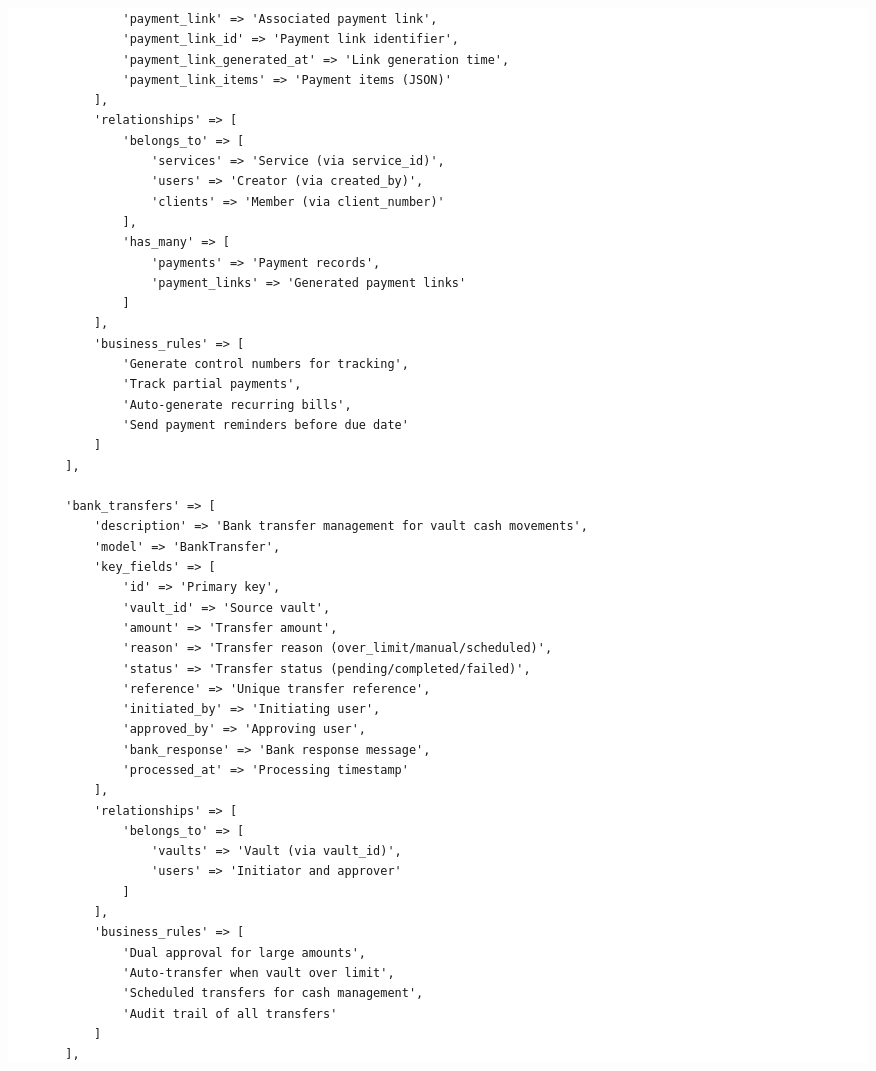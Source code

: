                     'payment_link' => 'Associated payment link',
                    'payment_link_id' => 'Payment link identifier',
                    'payment_link_generated_at' => 'Link generation time',
                    'payment_link_items' => 'Payment items (JSON)'
                ],
                'relationships' => [
                    'belongs_to' => [
                        'services' => 'Service (via service_id)',
                        'users' => 'Creator (via created_by)',
                        'clients' => 'Member (via client_number)'
                    ],
                    'has_many' => [
                        'payments' => 'Payment records',
                        'payment_links' => 'Generated payment links'
                    ]
                ],
                'business_rules' => [
                    'Generate control numbers for tracking',
                    'Track partial payments',
                    'Auto-generate recurring bills',
                    'Send payment reminders before due date'
                ]
            ],

            'bank_transfers' => [
                'description' => 'Bank transfer management for vault cash movements',
                'model' => 'BankTransfer',
                'key_fields' => [
                    'id' => 'Primary key',
                    'vault_id' => 'Source vault',
                    'amount' => 'Transfer amount',
                    'reason' => 'Transfer reason (over_limit/manual/scheduled)',
                    'status' => 'Transfer status (pending/completed/failed)',
                    'reference' => 'Unique transfer reference',
                    'initiated_by' => 'Initiating user',
                    'approved_by' => 'Approving user',
                    'bank_response' => 'Bank response message',
                    'processed_at' => 'Processing timestamp'
                ],
                'relationships' => [
                    'belongs_to' => [
                        'vaults' => 'Vault (via vault_id)',
                        'users' => 'Initiator and approver'
                    ]
                ],
                'business_rules' => [
                    'Dual approval for large amounts',
                    'Auto-transfer when vault over limit',
                    'Scheduled transfers for cash management',
                    'Audit trail of all transfers'
                ]
            ],
